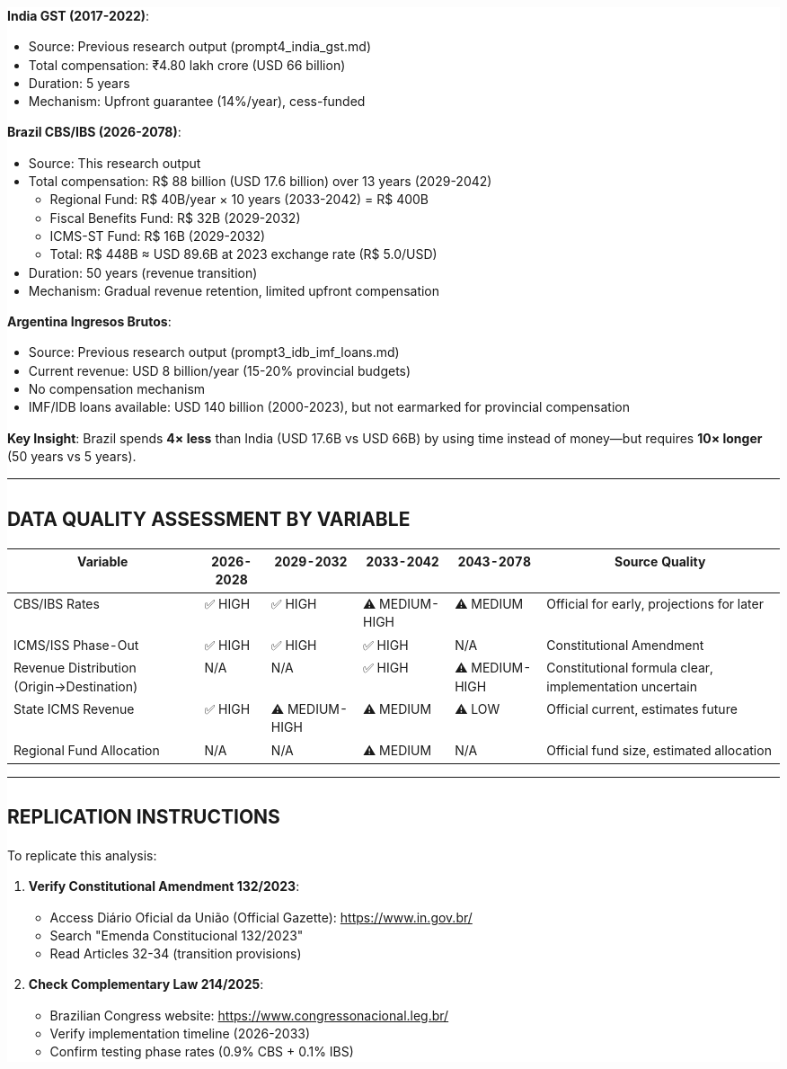 **India GST (2017-2022)**:
- Source: Previous research output (prompt4_india_gst.md)
- Total compensation: ₹4.80 lakh crore (USD 66 billion)
- Duration: 5 years
- Mechanism: Upfront guarantee (14%/year), cess-funded

**Brazil CBS/IBS (2026-2078)**:
- Source: This research output
- Total compensation: R$ 88 billion (USD 17.6 billion) over 13 years (2029-2042)
  - Regional Fund: R$ 40B/year × 10 years (2033-2042) = R$ 400B
  - Fiscal Benefits Fund: R$ 32B (2029-2032)
  - ICMS-ST Fund: R$ 16B (2029-2032)
  - Total: R$ 448B ≈ USD 89.6B at 2023 exchange rate (R$ 5.0/USD)
- Duration: 50 years (revenue transition)
- Mechanism: Gradual revenue retention, limited upfront compensation

**Argentina Ingresos Brutos**:
- Source: Previous research output (prompt3_idb_imf_loans.md)
- Current revenue: USD 8 billion/year (15-20% provincial budgets)
- No compensation mechanism
- IMF/IDB loans available: USD 140 billion (2000-2023), but not earmarked for provincial compensation

**Key Insight**: Brazil spends **4× less** than India (USD 17.6B vs USD 66B) by using time instead of money—but requires **10× longer** (50 years vs 5 years).

---

## DATA QUALITY ASSESSMENT BY VARIABLE

| Variable | 2026-2028 | 2029-2032 | 2033-2042 | 2043-2078 | Source Quality |
|----------|-----------|-----------|-----------|-----------|----------------|
| CBS/IBS Rates | ✅ HIGH | ✅ HIGH | ⚠️ MEDIUM-HIGH | ⚠️ MEDIUM | Official for early, projections for later |
| ICMS/ISS Phase-Out | ✅ HIGH | ✅ HIGH | ✅ HIGH | N/A | Constitutional Amendment |
| Revenue Distribution (Origin→Destination) | N/A | N/A | ✅ HIGH | ⚠️ MEDIUM-HIGH | Constitutional formula clear, implementation uncertain |
| State ICMS Revenue | ✅ HIGH | ⚠️ MEDIUM-HIGH | ⚠️ MEDIUM | ⚠️ LOW | Official current, estimates future |
| Regional Fund Allocation | N/A | N/A | ⚠️ MEDIUM | N/A | Official fund size, estimated allocation |

---

## REPLICATION INSTRUCTIONS

To replicate this analysis:

1. **Verify Constitutional Amendment 132/2023**:
   - Access Diário Oficial da União (Official Gazette): https://www.in.gov.br/
   - Search "Emenda Constitucional 132/2023"
   - Read Articles 32-34 (transition provisions)

2. **Check Complementary Law 214/2025**:
   - Brazilian Congress website: https://www.congressonacional.leg.br/
   - Verify implementation timeline (2026-2033)
   - Confirm testing phase rates (0.9% CBS + 0.1% IBS)
